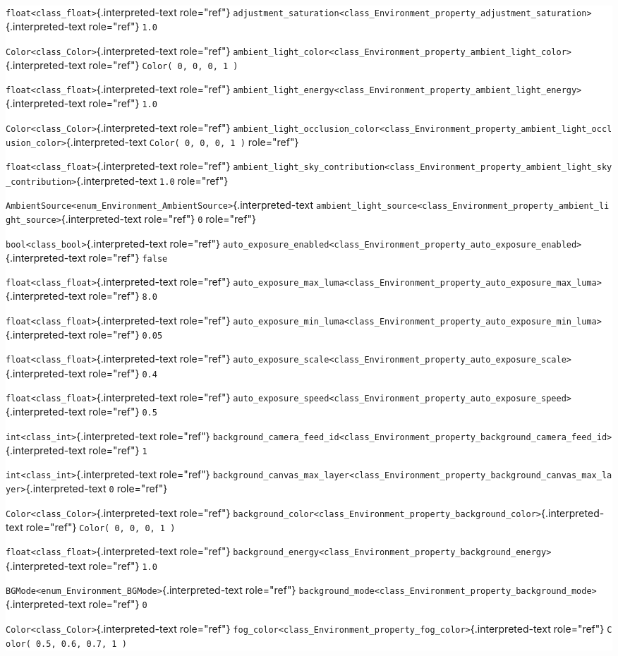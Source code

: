   `float<class_float>`{.interpreted-text role="ref"}                        `adjustment_saturation<class_Environment_property_adjustment_saturation>`{.interpreted-text role="ref"}         `1.0`

  `Color<class_Color>`{.interpreted-text role="ref"}                        `ambient_light_color<class_Environment_property_ambient_light_color>`{.interpreted-text role="ref"}             `Color( 0, 0, 0, 1 )`

  `float<class_float>`{.interpreted-text role="ref"}                        `ambient_light_energy<class_Environment_property_ambient_light_energy>`{.interpreted-text role="ref"}           `1.0`

  `Color<class_Color>`{.interpreted-text role="ref"}                        `ambient_light_occlusion_color<class_Environment_property_ambient_light_occlusion_color>`{.interpreted-text     `Color( 0, 0, 0, 1 )`
                                                                            role="ref"}                                                                                                     

  `float<class_float>`{.interpreted-text role="ref"}                        `ambient_light_sky_contribution<class_Environment_property_ambient_light_sky_contribution>`{.interpreted-text   `1.0`
                                                                            role="ref"}                                                                                                     

  `AmbientSource<enum_Environment_AmbientSource>`{.interpreted-text         `ambient_light_source<class_Environment_property_ambient_light_source>`{.interpreted-text role="ref"}           `0`
  role="ref"}                                                                                                                                                                               

  `bool<class_bool>`{.interpreted-text role="ref"}                          `auto_exposure_enabled<class_Environment_property_auto_exposure_enabled>`{.interpreted-text role="ref"}         `false`

  `float<class_float>`{.interpreted-text role="ref"}                        `auto_exposure_max_luma<class_Environment_property_auto_exposure_max_luma>`{.interpreted-text role="ref"}       `8.0`

  `float<class_float>`{.interpreted-text role="ref"}                        `auto_exposure_min_luma<class_Environment_property_auto_exposure_min_luma>`{.interpreted-text role="ref"}       `0.05`

  `float<class_float>`{.interpreted-text role="ref"}                        `auto_exposure_scale<class_Environment_property_auto_exposure_scale>`{.interpreted-text role="ref"}             `0.4`

  `float<class_float>`{.interpreted-text role="ref"}                        `auto_exposure_speed<class_Environment_property_auto_exposure_speed>`{.interpreted-text role="ref"}             `0.5`

  `int<class_int>`{.interpreted-text role="ref"}                            `background_camera_feed_id<class_Environment_property_background_camera_feed_id>`{.interpreted-text role="ref"} `1`

  `int<class_int>`{.interpreted-text role="ref"}                            `background_canvas_max_layer<class_Environment_property_background_canvas_max_layer>`{.interpreted-text         `0`
                                                                            role="ref"}                                                                                                     

  `Color<class_Color>`{.interpreted-text role="ref"}                        `background_color<class_Environment_property_background_color>`{.interpreted-text role="ref"}                   `Color( 0, 0, 0, 1 )`

  `float<class_float>`{.interpreted-text role="ref"}                        `background_energy<class_Environment_property_background_energy>`{.interpreted-text role="ref"}                 `1.0`

  `BGMode<enum_Environment_BGMode>`{.interpreted-text role="ref"}           `background_mode<class_Environment_property_background_mode>`{.interpreted-text role="ref"}                     `0`

  `Color<class_Color>`{.interpreted-text role="ref"}                        `fog_color<class_Environment_property_fog_color>`{.interpreted-text role="ref"}                                 `Color( 0.5, 0.6, 0.7, 1 )`
